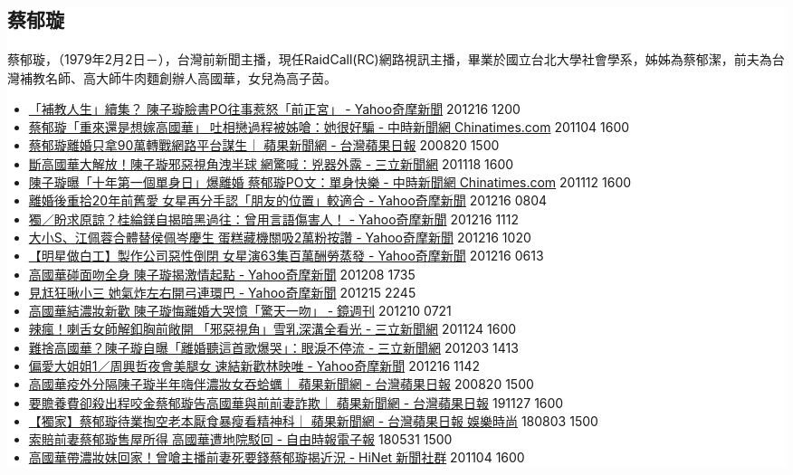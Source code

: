 ## 蔡郁璇

蔡郁璇，（1979年2月2日－），台灣前新聞主播，現任RaidCall(RC)網路視訊主播，畢業於國立台北大學社會學系，姊姊為蔡郁潔，前夫為台灣補教名師、高大師牛肉麵創辦人高國華，女兒為高子茵。
- [「補教人生」續集？ 陳子璇臉書PO往事惹怒「前正宮」 - Yahoo奇摩新聞](https://tw.tv.yahoo.com/%E8%A3%9C%E6%95%99%E4%BA%BA%E7%94%9F-%E7%BA%8C%E9%9B%86-%E9%99%B3%E5%AD%90%E7%92%87%E8%87%89%E6%9B%B8po%E5%BE%80%E4%BA%8B%E6%83%B9%E6%80%92-%E5%89%8D%E6%AD%A3%E5%AE%AE-034614541.html "「補教人生」續集？ 陳子璇臉書PO往事惹怒「前正宮」 - Yahoo奇摩新聞") 201216 1200
- [蔡郁璇「重來還是想嫁高國華」 吐相戀過程被姊嗆：她很好騙 - 中時新聞網 Chinatimes.com](https://www.chinatimes.com/realtimenews/20201104002916-260404 "蔡郁璇「重來還是想嫁高國華」 吐相戀過程被姊嗆：她很好騙 - 中時新聞網 Chinatimes.com") 201104 1600
- [蔡郁璇離婚只拿90萬轉戰網路平台謀生｜ 蘋果新聞網 - 台灣蘋果日報](https://tw.appledaily.com/entertainment/20200820/YU626MDR4FHKNAI35XVAKE3EXM/ "蔡郁璇離婚只拿90萬轉戰網路平台謀生｜ 蘋果新聞網 - 台灣蘋果日報") 200820 1500
- [斷高國華大解放！陳子璇邪惡視角洩半球 網驚喊：兇器外露 - 三立新聞網](https://star.setn.com/news/850220 "斷高國華大解放！陳子璇邪惡視角洩半球 網驚喊：兇器外露 - 三立新聞網") 201118 1600
- [陳子璇曝「十年第一個單身日」爆離婚 蔡郁璇PO文：單身快樂 - 中時新聞網 Chinatimes.com](https://www.chinatimes.com/realtimenews/20201112001268-260404 "陳子璇曝「十年第一個單身日」爆離婚 蔡郁璇PO文：單身快樂 - 中時新聞網 Chinatimes.com") 201112 1600
- [離婚後重拾20年前舊愛 女星再分手認「朋友的位置」較適合 - Yahoo奇摩新聞](https://tw.news.yahoo.com/%E9%9B%A2%E5%A9%9A%E5%BE%8C%E9%87%8D%E6%8B%BE20%E5%B9%B4%E5%89%8D%E8%88%8A%E6%84%9B-%E5%A5%B3%E6%98%9F%E5%86%8D%E5%88%86%E6%89%8B%E8%AA%8D-%E6%9C%8B%E5%8F%8B%E7%9A%84%E4%BD%8D%E7%BD%AE-%E8%BC%83%E9%81%A9%E5%90%88-215855781.html "離婚後重拾20年前舊愛 女星再分手認「朋友的位置」較適合 - Yahoo奇摩新聞") 201216 0804
- [獨／盼求原諒？桂綸鎂自揭暗黑過往：曾用言語傷害人！ - Yahoo奇摩新聞](https://tw.news.yahoo.com/%E7%8D%A8-%E7%9B%BC%E6%B1%82%E5%8E%9F%E8%AB%92-%E6%A1%82%E7%B6%B8%E9%8E%82%E8%87%AA%E6%8F%AD%E6%9A%97%E9%BB%91%E9%81%8E%E5%BE%80-%E6%9B%BE%E7%94%A8%E8%A8%80%E8%AA%9E%E5%82%B7%E5%AE%B3%E4%BA%BA-223447768.html "獨／盼求原諒？桂綸鎂自揭暗黑過往：曾用言語傷害人！ - Yahoo奇摩新聞") 201216 1112
- [大小S、江佩蓉合體替侯佩岑慶生 蛋糕藏機關吸2萬粉按讚 - Yahoo奇摩新聞](https://tw.news.yahoo.com/%E5%A4%A7%E5%B0%8Fs-%E6%B1%9F%E4%BD%A9%E8%93%89%E5%90%88%E9%AB%94%E6%9B%BF%E4%BE%AF%E4%BD%A9%E5%B2%91%E6%85%B6%E7%94%9F-%E8%9B%8B%E7%B3%95%E8%97%8F%E6%A9%9F%E9%97%9C%E5%90%B82%E8%90%AC%E7%B2%89%E6%8C%89%E8%AE%9A-022040033.html "大小S、江佩蓉合體替侯佩岑慶生 蛋糕藏機關吸2萬粉按讚 - Yahoo奇摩新聞") 201216 1020
- [【明星做白工】製作公司惡性倒閉 女星演63集百萬酬勞蒸發 - Yahoo奇摩新聞](https://tw.news.yahoo.com/%E6%98%8E%E6%98%9F%E5%81%9A%E7%99%BD%E5%B7%A5-%E8%A3%BD%E4%BD%9C%E5%85%AC%E5%8F%B8%E6%83%A1%E6%80%A7%E5%80%92%E9%96%89-%E5%A5%B3%E6%98%9F%E6%BC%9463%E9%9B%86%E7%99%BE%E8%90%AC%E9%85%AC%E5%8B%9E%E8%92%B8%E7%99%BC-215858879.html "【明星做白工】製作公司惡性倒閉 女星演63集百萬酬勞蒸發 - Yahoo奇摩新聞") 201216 0613
- [高國華碰面吻全身 陳子璇揭激情起點 - Yahoo奇摩新聞](https://tw.news.yahoo.com/%E9%AB%98%E5%9C%8B%E8%8F%AF%E7%A2%B0%E9%9D%A2%E5%90%BB%E5%85%A8%E8%BA%AB-%E9%99%B3%E5%AD%90%E7%92%87%E6%8F%AD%E6%BF%80%E6%83%85%E5%85%A7%E5%B9%95-084005854.html "高國華碰面吻全身 陳子璇揭激情起點 - Yahoo奇摩新聞") 201208 1735
- [見尪狂啾小三 她氣炸左右開弓連環巴 - Yahoo奇摩新聞](https://tw.news.yahoo.com/%E8%A6%8B%E5%B0%AA%E7%8B%82%E5%95%BE%E5%B0%8F%E4%B8%89-%E5%A5%B9%E6%B0%A3%E7%82%B8%E5%B7%A6%E5%8F%B3%E9%96%8B%E5%BC%93%E9%80%A3%E7%92%B0%E5%B7%B4-144505081.html "見尪狂啾小三 她氣炸左右開弓連環巴 - Yahoo奇摩新聞") 201215 2245
- [高國華結濃妝新歡 陳子璇悔離婚大哭憶「驚天一吻」 - 鏡週刊](https://www.mirrormedia.mg/story/20201210ent001/ "高國華結濃妝新歡 陳子璇悔離婚大哭憶「驚天一吻」 - 鏡週刊") 201210 0721
- [辣瘋！喇舌女師解釦胸前敞開 「邪惡視角」雪乳深溝全看光 - 三立新聞網](https://star.setn.com/news/853890 "辣瘋！喇舌女師解釦胸前敞開 「邪惡視角」雪乳深溝全看光 - 三立新聞網") 201124 1600
- [難捨高國華？陳子璇自曝「離婚聽這首歌爆哭」：眼淚不停流 - 三立新聞網](https://star.setn.com/news/858920 "難捨高國華？陳子璇自曝「離婚聽這首歌爆哭」：眼淚不停流 - 三立新聞網") 201203 1413
- [偏愛大姐姐1／周興哲夜會美腿女 速結新歡林映唯 - Yahoo奇摩新聞](https://tw.news.yahoo.com/%E5%81%8F%E6%84%9B%E5%A4%A7%E5%A7%90%E5%A7%901-%E5%91%A8%E8%88%88%E5%93%B2%E5%A4%9C%E6%9C%83%E7%BE%8E%E8%85%BF%E5%A5%B3-%E9%80%9F%E7%B5%90%E6%96%B0%E6%AD%A1%E6%9E%97%E6%98%A0%E5%94%AF-220000568.html "偏愛大姐姐1／周興哲夜會美腿女 速結新歡林映唯 - Yahoo奇摩新聞") 201216 1142
- [高國華疫外分隔陳子璇半年嗨伴濃妝女吞蛤蠣｜ 蘋果新聞網 - 台灣蘋果日報](https://tw.appledaily.com/entertainment/20200820/6UYMJ5IGHZH3PHJY5SSQLI5YTA/ "高國華疫外分隔陳子璇半年嗨伴濃妝女吞蛤蠣｜ 蘋果新聞網 - 台灣蘋果日報") 200820 1500
- [要贍養費卻殺出程咬金蔡郁璇告高國華與前前妻詐欺｜ 蘋果新聞網 - 台灣蘋果日報](https://tw.appledaily.com/local/20191127/4FYVBYEXQJMSFUYTJWNJU2RYRA/ "要贍養費卻殺出程咬金蔡郁璇告高國華與前前妻詐欺｜ 蘋果新聞網 - 台灣蘋果日報") 191127 1600
- [【獨家】蔡郁璇待業掏空老本厭食暴瘦看精神科｜ 蘋果新聞網 - 台灣蘋果日報 娛樂時尚](https://tw.appledaily.com/entertainment/20180803/TGYYUP2KGO7SCY7NQGURET2EXA/ "【獨家】蔡郁璇待業掏空老本厭食暴瘦看精神科｜ 蘋果新聞網 - 台灣蘋果日報 娛樂時尚") 180803 1500
- [索賠前妻蔡郁璇售屋所得 高國華遭地院駁回 - 自由時報電子報](https://news.ltn.com.tw/news/society/breakingnews/2442992 "索賠前妻蔡郁璇售屋所得 高國華遭地院駁回 - 自由時報電子報") 180531 1500
- [高國華帶濃妝妹回家！曾嗆主播前妻死要錢蔡郁璇揭近況 - HiNet 新聞社群](https://times.hinet.net/news/23106966 "高國華帶濃妝妹回家！曾嗆主播前妻死要錢蔡郁璇揭近況 - HiNet 新聞社群") 201104 1600
